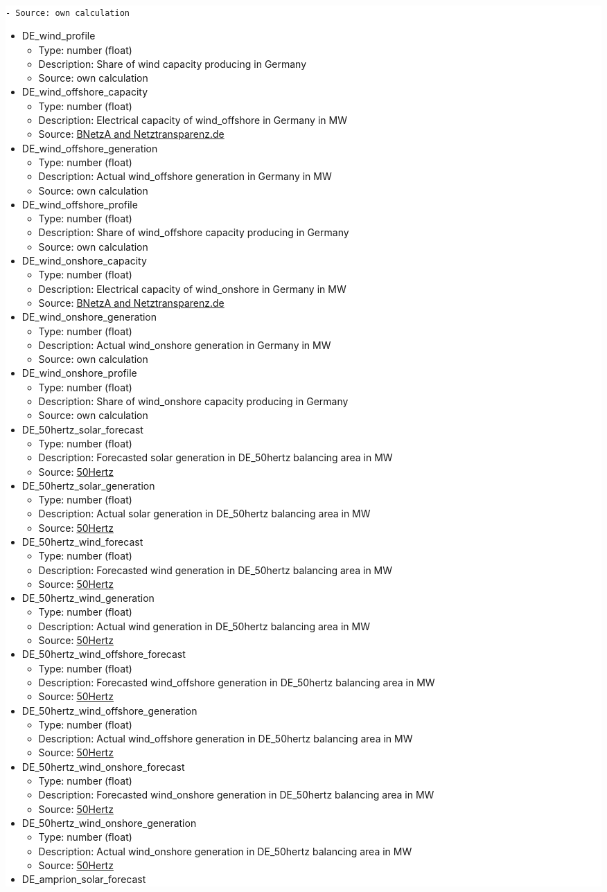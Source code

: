     - Source: own calculation
* DE_wind_profile
    - Type: number (float)
    - Description: Share of wind capacity producing in Germany
    - Source: own calculation
* DE_wind_offshore_capacity
    - Type: number (float)
    - Description: Electrical capacity of wind_offshore in Germany in MW
    - Source: [BNetzA and Netztransparenz.de](http://data.open-power-system-data.org/renewable_power_plants/)
* DE_wind_offshore_generation
    - Type: number (float)
    - Description: Actual wind_offshore generation in Germany in MW
    - Source: own calculation
* DE_wind_offshore_profile
    - Type: number (float)
    - Description: Share of wind_offshore capacity producing in Germany
    - Source: own calculation
* DE_wind_onshore_capacity
    - Type: number (float)
    - Description: Electrical capacity of wind_onshore in Germany in MW
    - Source: [BNetzA and Netztransparenz.de](http://data.open-power-system-data.org/renewable_power_plants/)
* DE_wind_onshore_generation
    - Type: number (float)
    - Description: Actual wind_onshore generation in Germany in MW
    - Source: own calculation
* DE_wind_onshore_profile
    - Type: number (float)
    - Description: Share of wind_onshore capacity producing in Germany
    - Source: own calculation
* DE_50hertz_solar_forecast
    - Type: number (float)
    - Description: Forecasted solar generation in DE_50hertz balancing area in MW
    - Source: [50Hertz](http://www.50hertz.com/en/Grid-Data/Photovoltaics/Archive-Photovoltaics)
* DE_50hertz_solar_generation
    - Type: number (float)
    - Description: Actual solar generation in DE_50hertz balancing area in MW
    - Source: [50Hertz](http://www.50hertz.com/en/Grid-Data/Photovoltaics/Archive-Photovoltaics)
* DE_50hertz_wind_forecast
    - Type: number (float)
    - Description: Forecasted wind generation in DE_50hertz balancing area in MW
    - Source: [50Hertz](http://www.50hertz.com/en/Grid-Data/Wind-power/Archive-Wind-power)
* DE_50hertz_wind_generation
    - Type: number (float)
    - Description: Actual wind generation in DE_50hertz balancing area in MW
    - Source: [50Hertz](http://www.50hertz.com/en/Grid-Data/Wind-power/Archive-Wind-power)
* DE_50hertz_wind_offshore_forecast
    - Type: number (float)
    - Description: Forecasted wind_offshore generation in DE_50hertz balancing area in MW
    - Source: [50Hertz](http://www.50hertz.com/en/Grid-Data/Wind-power/Archive-Wind-power)
* DE_50hertz_wind_offshore_generation
    - Type: number (float)
    - Description: Actual wind_offshore generation in DE_50hertz balancing area in MW
    - Source: [50Hertz](http://www.50hertz.com/en/Grid-Data/Wind-power/Archive-Wind-power)
* DE_50hertz_wind_onshore_forecast
    - Type: number (float)
    - Description: Forecasted wind_onshore generation in DE_50hertz balancing area in MW
    - Source: [50Hertz](http://www.50hertz.com/en/Grid-Data/Wind-power/Archive-Wind-power)
* DE_50hertz_wind_onshore_generation
    - Type: number (float)
    - Description: Actual wind_onshore generation in DE_50hertz balancing area in MW
    - Source: [50Hertz](http://www.50hertz.com/en/Grid-Data/Wind-power/Archive-Wind-power)
* DE_amprion_solar_forecast
